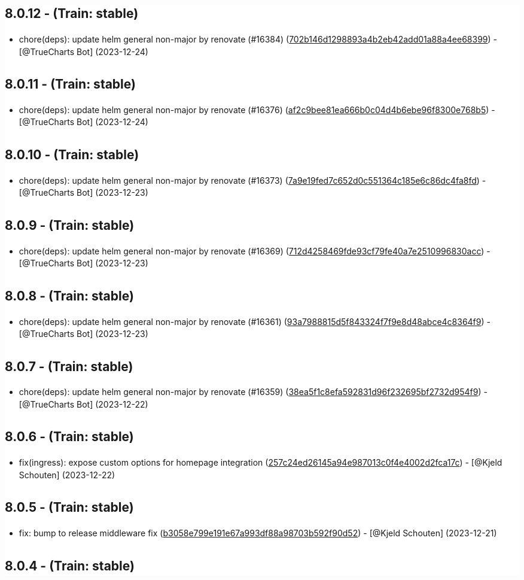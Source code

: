 ## 8.0.12 - (Train: stable)

- chore(deps): update helm general non-major by renovate (#16384) ([702b146d1298893a4b2eb42add01a88a4ee68399](https://github.com/truecharts/charts/commit/702b146d1298893a4b2eb42add01a88a4ee68399)) - [@TrueCharts Bot] (2023-12-24)

## 8.0.11 - (Train: stable)

- chore(deps): update helm general non-major by renovate (#16376) ([af2c9bee81ea666b0c04d4b6ebe96f8300e768b5](https://github.com/truecharts/charts/commit/af2c9bee81ea666b0c04d4b6ebe96f8300e768b5)) - [@TrueCharts Bot] (2023-12-24)

## 8.0.10 - (Train: stable)

- chore(deps): update helm general non-major by renovate (#16373) ([7a9e19fed7c652d0c551364c185e6c86dc4fa8fd](https://github.com/truecharts/charts/commit/7a9e19fed7c652d0c551364c185e6c86dc4fa8fd)) - [@TrueCharts Bot] (2023-12-23)

## 8.0.9 - (Train: stable)

- chore(deps): update helm general non-major by renovate (#16369) ([712d4258469fde93cf79fe40a7e2510996830acc](https://github.com/truecharts/charts/commit/712d4258469fde93cf79fe40a7e2510996830acc)) - [@TrueCharts Bot] (2023-12-23)

## 8.0.8 - (Train: stable)

- chore(deps): update helm general non-major by renovate (#16361) ([93a7988815d5f843324f7f9e8d48abce4c8364f9](https://github.com/truecharts/charts/commit/93a7988815d5f843324f7f9e8d48abce4c8364f9)) - [@TrueCharts Bot] (2023-12-23)

## 8.0.7 - (Train: stable)

- chore(deps): update helm general non-major by renovate (#16359) ([38ea5f1c8efa592831d96f232695bf2732d954f9](https://github.com/truecharts/charts/commit/38ea5f1c8efa592831d96f232695bf2732d954f9)) - [@TrueCharts Bot] (2023-12-22)

## 8.0.6 - (Train: stable)

- fix(ingress): expose custom options for homepage integration ([257c24ed26145a94e987013c0f4e4002d2fca17c](https://github.com/truecharts/charts/commit/257c24ed26145a94e987013c0f4e4002d2fca17c)) - [@Kjeld Schouten] (2023-12-22)

## 8.0.5 - (Train: stable)

- fix: bump to release middleware fix ([b3058e799e191e67a993df88a98703b592f90d52](https://github.com/truecharts/charts/commit/b3058e799e191e67a993df88a98703b592f90d52)) - [@Kjeld Schouten] (2023-12-21)

## 8.0.4 - (Train: stable)
